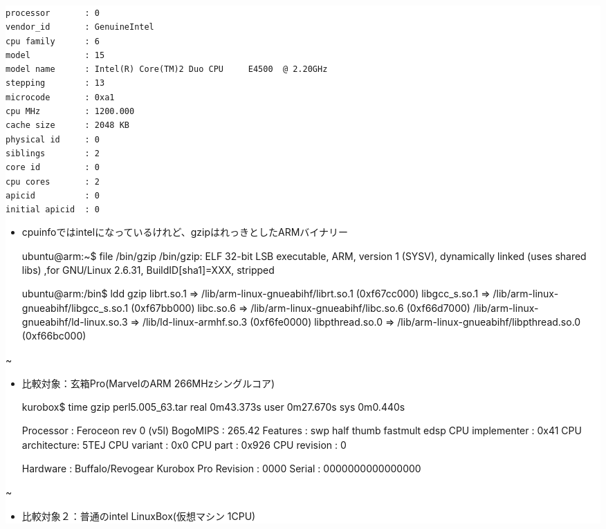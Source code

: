 	processor       : 0
	vendor_id       : GenuineIntel
	cpu family      : 6
	model           : 15
	model name      : Intel(R) Core(TM)2 Duo CPU     E4500  @ 2.20GHz
	stepping        : 13
	microcode       : 0xa1
	cpu MHz         : 1200.000
	cache size      : 2048 KB
	physical id     : 0
	siblings        : 2
	core id         : 0
	cpu cores       : 2
	apicid          : 0
	initial apicid  : 0

- cpuinfoではintelになっているけれど、gzipはれっきとしたARMバイナリー



	ubuntu@arm:~$ file /bin/gzip
	/bin/gzip: ELF 32-bit LSB executable, ARM, version 1 (SYSV), dynamically linked (uses shared libs)
	,for GNU/Linux 2.6.31, BuildID[sha1]=XXX, stripped

	ubuntu@arm:/bin$ ldd gzip
	       librt.so.1 => /lib/arm-linux-gnueabihf/librt.so.1 (0xf67cc000)
	       libgcc_s.so.1 => /lib/arm-linux-gnueabihf/libgcc_s.so.1 (0xf67bb000)
	       libc.so.6 => /lib/arm-linux-gnueabihf/libc.so.6 (0xf66d7000)
	       /lib/arm-linux-gnueabihf/ld-linux.so.3 => /lib/ld-linux-armhf.so.3 (0xf6fe0000)
	       libpthread.so.0 => /lib/arm-linux-gnueabihf/libpthread.so.0 (0xf66bc000)

~
- 比較対象：玄箱Pro(MarvelのARM 266MHzシングルコア)



	kurobox$ time gzip perl5.005_63.tar
	real    0m43.373s
	user    0m27.670s
	sys     0m0.440s

	Processor       : Feroceon rev 0 (v5l)
	BogoMIPS        : 265.42
	Features        : swp half thumb fastmult edsp
	CPU implementer : 0x41
	CPU architecture: 5TEJ
	CPU variant     : 0x0
	CPU part        : 0x926
	CPU revision    : 0
	
	Hardware        : Buffalo/Revogear Kurobox Pro
	Revision        : 0000
	Serial          : 0000000000000000

~

- 比較対象２：普通のintel LinuxBox(仮想マシン 1CPU)
